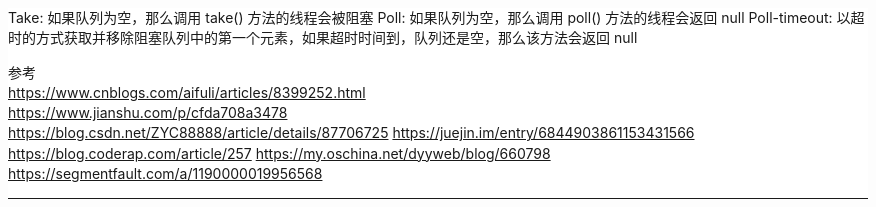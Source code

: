 Take: 如果队列为空，那么调用 take() 方法的线程会被阻塞
Poll: 如果队列为空，那么调用 poll() 方法的线程会返回 null
Poll-timeout: 以超时的方式获取并移除阻塞队列中的第一个元素，如果超时时间到，队列还是空，那么该方法会返回 null





参考  
https://www.cnblogs.com/aifuli/articles/8399252.html  
https://www.jianshu.com/p/cfda708a3478  
https://blog.csdn.net/ZYC88888/article/details/87706725
https://juejin.im/entry/6844903861153431566
https://blog.coderap.com/article/257
https://my.oschina.net/dyyweb/blog/660798
https://segmentfault.com/a/1190000019956568



---------------------------------------------------------------------------------------------------------------------


